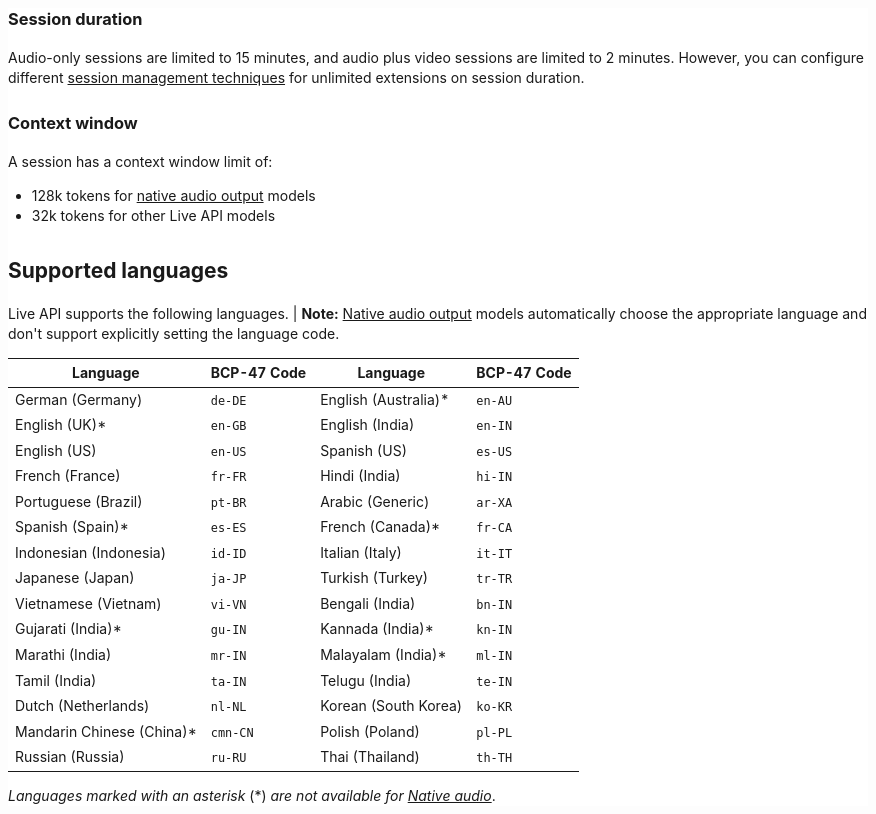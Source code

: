 ### Session duration

Audio-only sessions are limited to 15 minutes,
and audio plus video sessions are limited to 2 minutes.
However, you can configure different [session management techniques](https://ai.google.dev/gemini-api/docs/live-session) for unlimited extensions on session duration.

### Context window

A session has a context window limit of:

- 128k tokens for [native audio output](https://ai.google.dev/gemini-api/docs/live-guide#native-audio-output) models
- 32k tokens for other Live API models

## Supported languages

Live API supports the following languages.
| **Note:** [Native audio output](https://ai.google.dev/gemini-api/docs/live-guide#native-audio-output) models automatically choose the appropriate language and don't support explicitly setting the language code.

|          Language          | BCP-47 Code |       Language        | BCP-47 Code |
|----------------------------|-------------|-----------------------|-------------|
| German (Germany)           | `de-DE`     | English (Australia)\* | `en-AU`     |
| English (UK)\*             | `en-GB`     | English (India)       | `en-IN`     |
| English (US)               | `en-US`     | Spanish (US)          | `es-US`     |
| French (France)            | `fr-FR`     | Hindi (India)         | `hi-IN`     |
| Portuguese (Brazil)        | `pt-BR`     | Arabic (Generic)      | `ar-XA`     |
| Spanish (Spain)\*          | `es-ES`     | French (Canada)\*     | `fr-CA`     |
| Indonesian (Indonesia)     | `id-ID`     | Italian (Italy)       | `it-IT`     |
| Japanese (Japan)           | `ja-JP`     | Turkish (Turkey)      | `tr-TR`     |
| Vietnamese (Vietnam)       | `vi-VN`     | Bengali (India)       | `bn-IN`     |
| Gujarati (India)\*         | `gu-IN`     | Kannada (India)\*     | `kn-IN`     |
| Marathi (India)            | `mr-IN`     | Malayalam (India)\*   | `ml-IN`     |
| Tamil (India)              | `ta-IN`     | Telugu (India)        | `te-IN`     |
| Dutch (Netherlands)        | `nl-NL`     | Korean (South Korea)  | `ko-KR`     |
| Mandarin Chinese (China)\* | `cmn-CN`    | Polish (Poland)       | `pl-PL`     |
| Russian (Russia)           | `ru-RU`     | Thai (Thailand)       | `th-TH`     |

*Languages marked with an asterisk* (\*) *are not available for [Native audio](https://ai.google.dev/gemini-api/docs/live-guide#native-audio-output)*.
